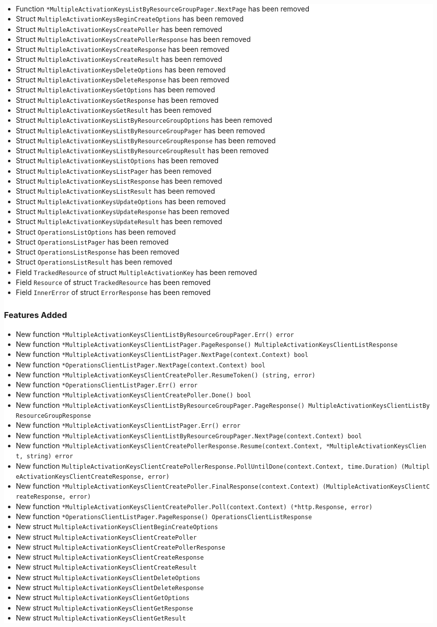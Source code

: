 - Function `*MultipleActivationKeysListByResourceGroupPager.NextPage` has been removed
- Struct `MultipleActivationKeysBeginCreateOptions` has been removed
- Struct `MultipleActivationKeysCreatePoller` has been removed
- Struct `MultipleActivationKeysCreatePollerResponse` has been removed
- Struct `MultipleActivationKeysCreateResponse` has been removed
- Struct `MultipleActivationKeysCreateResult` has been removed
- Struct `MultipleActivationKeysDeleteOptions` has been removed
- Struct `MultipleActivationKeysDeleteResponse` has been removed
- Struct `MultipleActivationKeysGetOptions` has been removed
- Struct `MultipleActivationKeysGetResponse` has been removed
- Struct `MultipleActivationKeysGetResult` has been removed
- Struct `MultipleActivationKeysListByResourceGroupOptions` has been removed
- Struct `MultipleActivationKeysListByResourceGroupPager` has been removed
- Struct `MultipleActivationKeysListByResourceGroupResponse` has been removed
- Struct `MultipleActivationKeysListByResourceGroupResult` has been removed
- Struct `MultipleActivationKeysListOptions` has been removed
- Struct `MultipleActivationKeysListPager` has been removed
- Struct `MultipleActivationKeysListResponse` has been removed
- Struct `MultipleActivationKeysListResult` has been removed
- Struct `MultipleActivationKeysUpdateOptions` has been removed
- Struct `MultipleActivationKeysUpdateResponse` has been removed
- Struct `MultipleActivationKeysUpdateResult` has been removed
- Struct `OperationsListOptions` has been removed
- Struct `OperationsListPager` has been removed
- Struct `OperationsListResponse` has been removed
- Struct `OperationsListResult` has been removed
- Field `TrackedResource` of struct `MultipleActivationKey` has been removed
- Field `Resource` of struct `TrackedResource` has been removed
- Field `InnerError` of struct `ErrorResponse` has been removed

### Features Added

- New function `*MultipleActivationKeysClientListByResourceGroupPager.Err() error`
- New function `*MultipleActivationKeysClientListPager.PageResponse() MultipleActivationKeysClientListResponse`
- New function `*MultipleActivationKeysClientListPager.NextPage(context.Context) bool`
- New function `*OperationsClientListPager.NextPage(context.Context) bool`
- New function `*MultipleActivationKeysClientCreatePoller.ResumeToken() (string, error)`
- New function `*OperationsClientListPager.Err() error`
- New function `*MultipleActivationKeysClientCreatePoller.Done() bool`
- New function `*MultipleActivationKeysClientListByResourceGroupPager.PageResponse() MultipleActivationKeysClientListByResourceGroupResponse`
- New function `*MultipleActivationKeysClientListPager.Err() error`
- New function `*MultipleActivationKeysClientListByResourceGroupPager.NextPage(context.Context) bool`
- New function `*MultipleActivationKeysClientCreatePollerResponse.Resume(context.Context, *MultipleActivationKeysClient, string) error`
- New function `MultipleActivationKeysClientCreatePollerResponse.PollUntilDone(context.Context, time.Duration) (MultipleActivationKeysClientCreateResponse, error)`
- New function `*MultipleActivationKeysClientCreatePoller.FinalResponse(context.Context) (MultipleActivationKeysClientCreateResponse, error)`
- New function `*MultipleActivationKeysClientCreatePoller.Poll(context.Context) (*http.Response, error)`
- New function `*OperationsClientListPager.PageResponse() OperationsClientListResponse`
- New struct `MultipleActivationKeysClientBeginCreateOptions`
- New struct `MultipleActivationKeysClientCreatePoller`
- New struct `MultipleActivationKeysClientCreatePollerResponse`
- New struct `MultipleActivationKeysClientCreateResponse`
- New struct `MultipleActivationKeysClientCreateResult`
- New struct `MultipleActivationKeysClientDeleteOptions`
- New struct `MultipleActivationKeysClientDeleteResponse`
- New struct `MultipleActivationKeysClientGetOptions`
- New struct `MultipleActivationKeysClientGetResponse`
- New struct `MultipleActivationKeysClientGetResult`